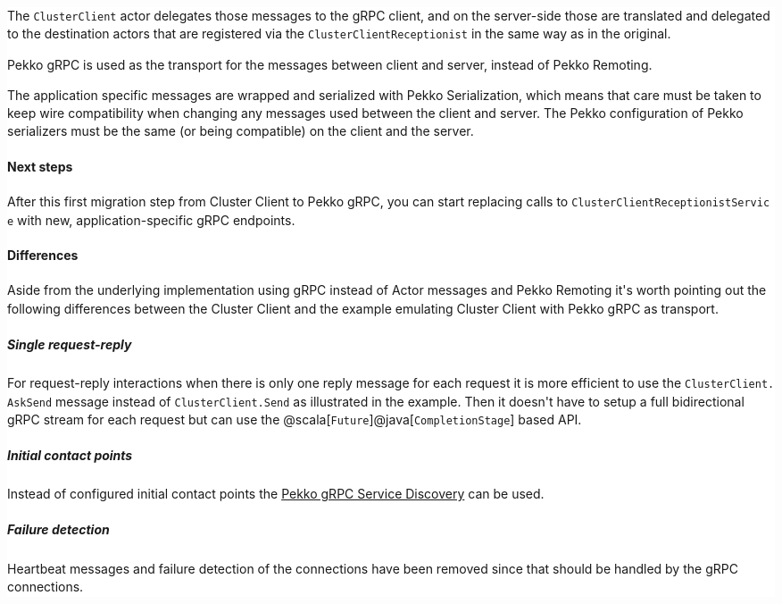The `ClusterClient` actor delegates those messages to the gRPC client, and on the
server-side those are translated and delegated to the destination actors that
are registered via the `ClusterClientReceptionist` in the same way as in the original.

Pekko gRPC is used as the transport for the messages between client and server, instead of Pekko Remoting.

The application specific messages are wrapped and serialized with Pekko Serialization,
which means that care must be taken to keep wire compatibility when changing any messages used
between the client and server. The Pekko configuration of Pekko serializers must be the same (or
being compatible) on the client and the server.

#### Next steps

After this first migration step from Cluster Client to Pekko gRPC, you can start
replacing calls to `ClusterClientReceptionistService` with new,
application-specific gRPC endpoints.

#### Differences

Aside from the underlying implementation using gRPC instead of Actor messages
and Pekko Remoting it's worth pointing out the following differences between
the Cluster Client and the example emulating Cluster Client with Pekko gRPC as
transport.

##### Single request-reply

For request-reply interactions when there is only one reply message for each request
it is more efficient to use the `ClusterClient.AskSend` message instead of
`ClusterClient.Send` as illustrated in the example. Then it doesn't have to
setup a full bidirectional gRPC stream for each request but can use the @scala[`Future`]@java[`CompletionStage`]
based API.

##### Initial contact points

Instead of configured initial contact points the [Pekko gRPC Service Discovery]($pekko.doc.dns$/docs/akka-grpc/current/client/configuration.html#using-akka-discovery-for-endpoint-discovery) can be used.

##### Failure detection

Heartbeat messages and failure detection of the connections have been removed
since that should be handled by the gRPC connections.

